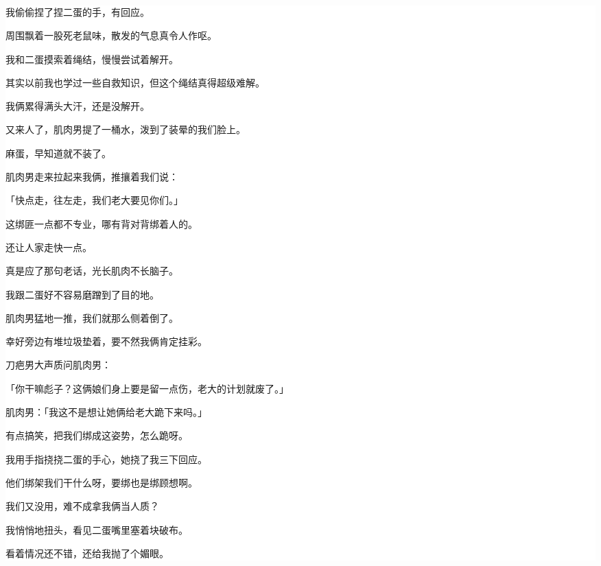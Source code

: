 
我偷偷捏了捏二蛋的手，有回应。


周围飘着一股死老鼠味，散发的气息真令人作呕。


我和二蛋摸索着绳结，慢慢尝试着解开。


其实以前我也学过一些自救知识，但这个绳结真得超级难解。


我俩累得满头大汗，还是没解开。


又来人了，肌肉男提了一桶水，泼到了装晕的我们脸上。


麻蛋，早知道就不装了。


肌肉男走来拉起来我俩，推攘着我们说：


「快点走，往左走，我们老大要见你们。」


这绑匪一点都不专业，哪有背对背绑着人的。


还让人家走快一点。


真是应了那句老话，光长肌肉不长脑子。


我跟二蛋好不容易磨蹭到了目的地。


肌肉男猛地一推，我们就那么侧着倒了。


幸好旁边有堆垃圾垫着，要不然我俩肯定挂彩。


刀疤男大声质问肌肉男：


「你干嘛彪子？这俩娘们身上要是留一点伤，老大的计划就废了。」


肌肉男：「我这不是想让她俩给老大跪下来吗。」


有点搞笑，把我们绑成这姿势，怎么跪呀。


我用手指挠挠二蛋的手心，她挠了我三下回应。


他们绑架我们干什么呀，要绑也是绑顾想啊。


我们又没用，难不成拿我俩当人质？


我悄悄地扭头，看见二蛋嘴里塞着块破布。


看着情况还不错，还给我抛了个媚眼。

